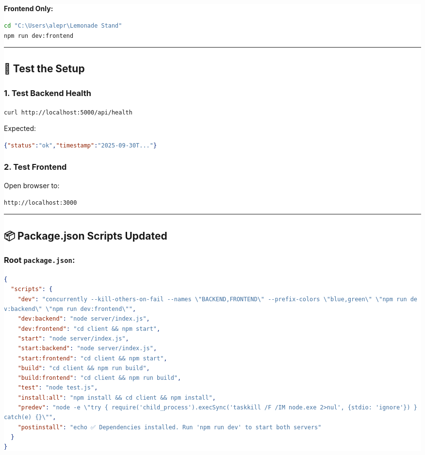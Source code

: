 **Frontend Only:**
```bash
cd "C:\Users\alepr\Lemonade Stand"
npm run dev:frontend
```

---

## 🧪 Test the Setup

### 1. Test Backend Health
```bash
curl http://localhost:5000/api/health
```

Expected:
```json
{"status":"ok","timestamp":"2025-09-30T..."}
```

### 2. Test Frontend
Open browser to:
```
http://localhost:3000
```

---

## 📦 Package.json Scripts Updated

### Root `package.json`:
```json
{
  "scripts": {
    "dev": "concurrently --kill-others-on-fail --names \"BACKEND,FRONTEND\" --prefix-colors \"blue,green\" \"npm run dev:backend\" \"npm run dev:frontend\"",
    "dev:backend": "node server/index.js",
    "dev:frontend": "cd client && npm start",
    "start": "node server/index.js",
    "start:backend": "node server/index.js",
    "start:frontend": "cd client && npm start",
    "build": "cd client && npm run build",
    "build:frontend": "cd client && npm run build",
    "test": "node test.js",
    "install:all": "npm install && cd client && npm install",
    "predev": "node -e \"try { require('child_process').execSync('taskkill /F /IM node.exe 2>nul', {stdio: 'ignore'}) } catch(e) {}\"",
    "postinstall": "echo ✅ Dependencies installed. Run 'npm run dev' to start both servers"
  }
}
```
